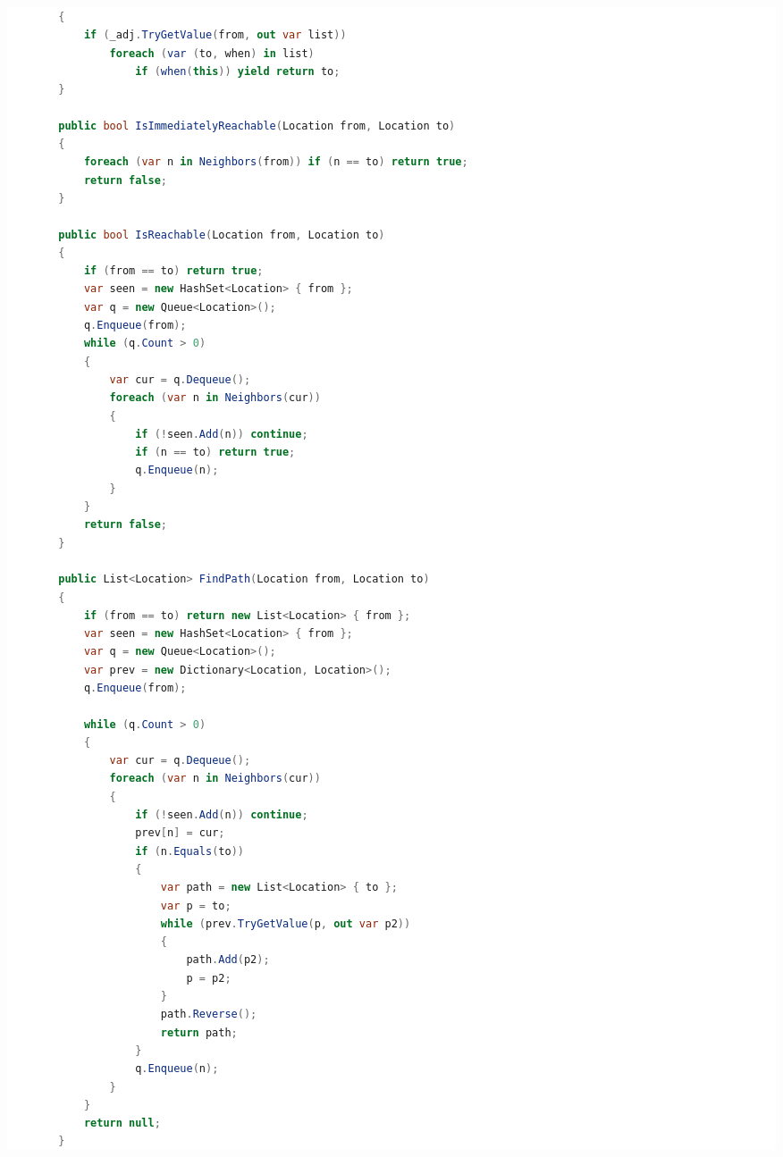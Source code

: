```csharp
        {
            if (_adj.TryGetValue(from, out var list))
                foreach (var (to, when) in list)
                    if (when(this)) yield return to;
        }

        public bool IsImmediatelyReachable(Location from, Location to)
        {
            foreach (var n in Neighbors(from)) if (n == to) return true;
            return false;
        }

        public bool IsReachable(Location from, Location to)
        {
            if (from == to) return true;
            var seen = new HashSet<Location> { from };
            var q = new Queue<Location>();
            q.Enqueue(from);
            while (q.Count > 0)
            {
                var cur = q.Dequeue();
                foreach (var n in Neighbors(cur))
                {
                    if (!seen.Add(n)) continue;
                    if (n == to) return true;
                    q.Enqueue(n);
                }
            }
            return false;
        }

        public List<Location> FindPath(Location from, Location to)
        {
            if (from == to) return new List<Location> { from };
            var seen = new HashSet<Location> { from };
            var q = new Queue<Location>();
            var prev = new Dictionary<Location, Location>();
            q.Enqueue(from);

            while (q.Count > 0)
            {
                var cur = q.Dequeue();
                foreach (var n in Neighbors(cur))
                {
                    if (!seen.Add(n)) continue;
                    prev[n] = cur;
                    if (n.Equals(to))
                    {
                        var path = new List<Location> { to };
                        var p = to;
                        while (prev.TryGetValue(p, out var p2))
                        {
                            path.Add(p2);
                            p = p2;
                        }
                        path.Reverse();
                        return path;
                    }
                    q.Enqueue(n);
                }
            }
            return null;
        }
```

[1]: https://github.com/ptrefall/fluid-hierarchical-task-network "GitHub - ptrefall/fluid-hierarchical-task-network: A simple HTN planner based around the principles of the Builder pattern."
[2]: https://github.com/ptrefall/fluid-troll-bridge "GitHub - ptrefall/fluid-troll-bridge: Example for Fluid HTN"